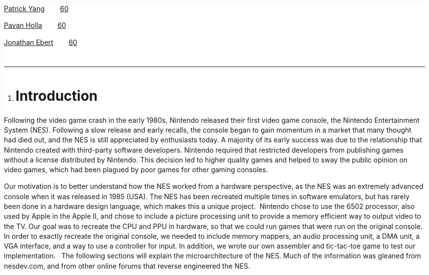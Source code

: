 <span><a href="#h.fpooysc4oemr" class="c24">Patrick Yang</a></span><span>        </span><span><a href="#h.fpooysc4oemr" class="c24">60</a></span>

<span><a href="#h.7pjbrnhfuduw" class="c24">Pavan Holla</a></span><span>        </span><span><a href="#h.7pjbrnhfuduw" class="c24">60</a></span>

<span><a href="#h.jaedjh5lps0t" class="c24">Jonathan Ebert</a></span><span>        </span><span><a href="#h.jaedjh5lps0t" class="c24">60</a></span>

<span class="c186 c230"></span>

<span class="c109 c23"></span>
==============================

------------------------------------------------------------------------

<span class="c109 c23"></span>
==============================

1.  <span>Introduction</span>
    =========================

<span class="c68">Following the video game crash in the early 1980s, Nintendo released their first video game console, the Nintendo Entertainment System (NES). Following a slow release and early recalls, the console began to gain momentum in a market that many thought had died out, and the NES is still appreciated by enthusiasts today. A majority of its early success was due to the relationship that Nintendo created with third-party software developers. Nintendo required that restricted developers from publishing games without a license distributed by Nintendo. This decision led to higher quality games and helped to sway the public opinion on video games, which had been plagued by poor games for other gaming consoles. </span>

<span class="c68">Our motivation is to better understand how the NES worked from a hardware perspective, as the NES was an extremely advanced console when it was released in 1985 (USA). The NES has been recreated multiple times in software emulators, but has rarely been done in a hardware design language, which makes this a unique project.  Nintendo chose to use the 6502 processor, also used by Apple in the Apple II, and chose to include a picture processing unit to provide a memory efficient way to output video to the TV. Our goal was to recreate the CPU and PPU in hardware, so that we could run games that were run on the original console. In order to exactly recreate the original console, we needed to include memory mappers, an audio processing unit, a DMA unit, a VGA interface, and a way to use a controller for input. In addition, we wrote our own assembler and tic-tac-toe game to test our implementation.   The following sections will explain the microarchitecture of the NES. Much of the information was gleaned from nesdev.com, and from other online forums that reverse engineered the NES.</span>

<span class="c68"></span>

<span class="c68"></span>

<span class="c68"></span>

<span class="c68"></span>

<span class="c68"></span>

<span class="c68"></span>

<span class="c68"></span>

<span class="c68"></span>
